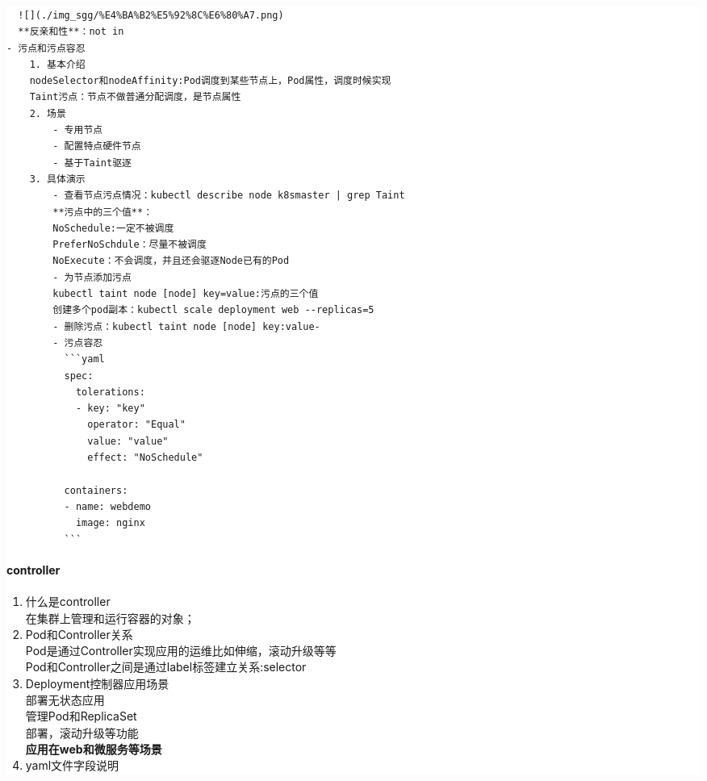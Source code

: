       ![](./img_sgg/%E4%BA%B2%E5%92%8C%E6%80%A7.png)
      **反亲和性**：not in 
    - 污点和污点容忍  
        1. 基本介绍  
        nodeSelector和nodeAffinity:Pod调度到某些节点上，Pod属性，调度时候实现  
        Taint污点：节点不做普通分配调度，是节点属性
        2. 场景  
            - 专用节点
            - 配置特点硬件节点
            - 基于Taint驱逐
        3. 具体演示
            - 查看节点污点情况：kubectl describe node k8smaster | grep Taint  
            **污点中的三个值**：  
            NoSchedule:一定不被调度  
            PreferNoSchdule：尽量不被调度  
            NoExecute：不会调度，并且还会驱逐Node已有的Pod
            - 为节点添加污点  
            kubectl taint node [node] key=value:污点的三个值    
            创建多个pod副本：kubectl scale deployment web --replicas=5  
            - 删除污点：kubectl taint node [node] key:value-
            - 污点容忍
              ```yaml
              spec: 
                tolerations:
                - key: "key"
                  operator: "Equal"
                  value: "value"
                  effect: "NoSchedule"

              containers:
              - name: webdemo
                image: nginx
              ```
#### controller
1. 什么是controller  
在集群上管理和运行容器的对象；  
2. Pod和Controller关系  
Pod是通过Controller实现应用的运维比如伸缩，滚动升级等等  
Pod和Controller之间是通过label标签建立关系:selector  
3. Deployment控制器应用场景  
部署无状态应用  
管理Pod和ReplicaSet  
部署，滚动升级等功能  
**应用在web和微服务等场景**
4. yaml文件字段说明  
